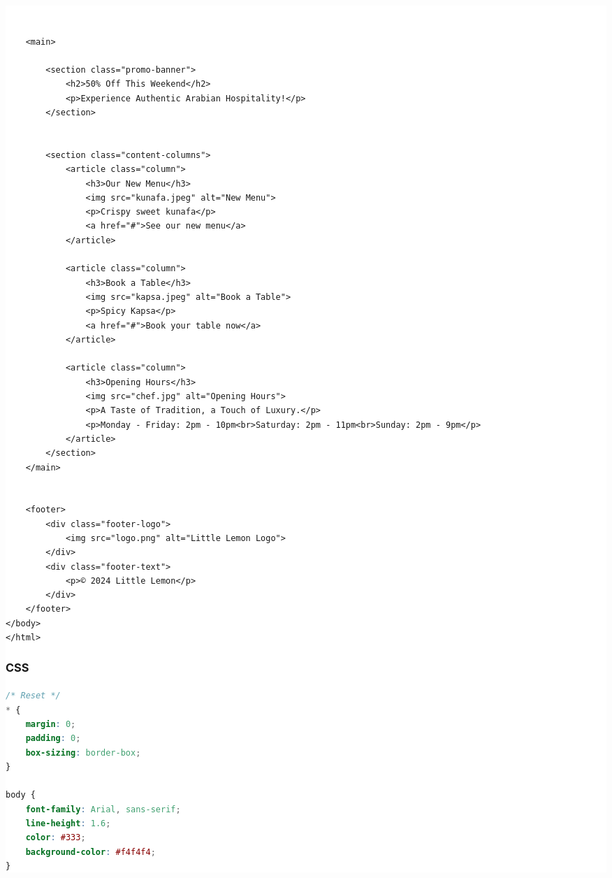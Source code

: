 ```

   
    <main>
        
        <section class="promo-banner">
            <h2>50% Off This Weekend</h2>
            <p>Experience Authentic Arabian Hospitality!</p>
        </section>

        
        <section class="content-columns">
            <article class="column">
                <h3>Our New Menu</h3>
                <img src="kunafa.jpeg" alt="New Menu">
                <p>Crispy sweet kunafa</p>
                <a href="#">See our new menu</a>
            </article>

            <article class="column">
                <h3>Book a Table</h3>
                <img src="kapsa.jpeg" alt="Book a Table">
                <p>Spicy Kapsa</p>
                <a href="#">Book your table now</a>
            </article>

            <article class="column">
                <h3>Opening Hours</h3>
                <img src="chef.jpg" alt="Opening Hours">
                <p>A Taste of Tradition, a Touch of Luxury.</p>
                <p>Monday - Friday: 2pm - 10pm<br>Saturday: 2pm - 11pm<br>Sunday: 2pm - 9pm</p>
            </article>
        </section>
    </main>

    
    <footer>
        <div class="footer-logo">
            <img src="logo.png" alt="Little Lemon Logo">
        </div>
        <div class="footer-text">
            <p>© 2024 Little Lemon</p>
        </div>
    </footer>
</body>
</html>
```
### CSS
```CSS
/* Reset */
* {
    margin: 0;
    padding: 0;
    box-sizing: border-box;
}

body {
    font-family: Arial, sans-serif;
    line-height: 1.6;
    color: #333;
    background-color: #f4f4f4;
}

```